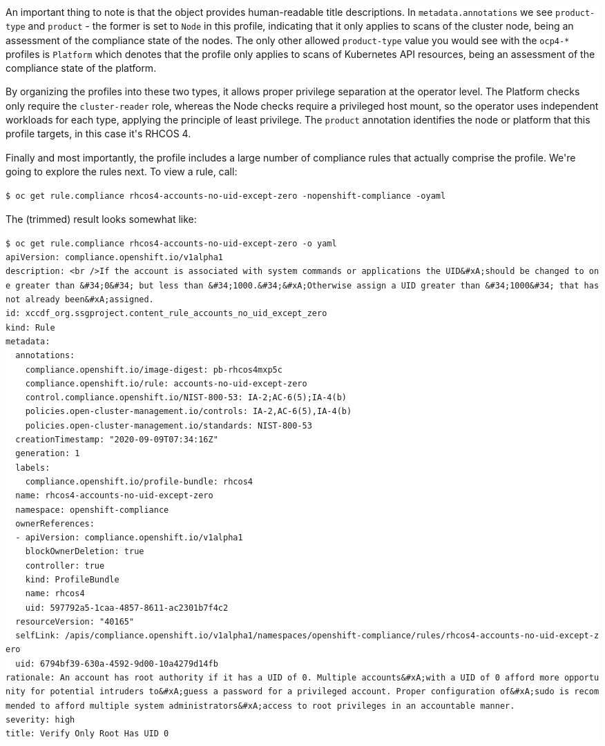 
An important thing to note is that the object provides human-readable title
descriptions. In `metadata.annotations` we see `product-type` and `product` -
the former is set to `Node` in this profile, indicating that it only applies to
scans of the cluster node, being an assessment of the compliance state of the
nodes. The only other allowed `product-type` value you would see with the
`ocp4-*` profiles is `Platform` which denotes that the profile only applies to
scans of Kubernetes API resources, being an assessment of the compliance state
of the platform.

By organizing the profiles into these two types, it allows proper privilege
separation at the operator level. The Platform checks only require the
`cluster-reader` role, whereas the Node checks require a privileged host mount,
so the operator uses independent workloads for each type, applying the
principle of least privilege. The `product` annotation identifies the node or
platform that this profile targets, in this case it's RHCOS 4.

Finally and most importantly, the profile includes a large number of compliance
rules that actually comprise the profile. We're going to explore the
rules next. To view a rule, call:
```
$ oc get rule.compliance rhcos4-accounts-no-uid-except-zero -nopenshift-compliance -oyaml
```
The (trimmed) result looks somewhat like:
```
$ oc get rule.compliance rhcos4-accounts-no-uid-except-zero -o yaml
apiVersion: compliance.openshift.io/v1alpha1
description: <br />If the account is associated with system commands or applications the UID&#xA;should be changed to one greater than &#34;0&#34; but less than &#34;1000.&#34;&#xA;Otherwise assign a UID greater than &#34;1000&#34; that has not already been&#xA;assigned.
id: xccdf_org.ssgproject.content_rule_accounts_no_uid_except_zero
kind: Rule
metadata:
  annotations:
    compliance.openshift.io/image-digest: pb-rhcos4mxp5c
    compliance.openshift.io/rule: accounts-no-uid-except-zero
    control.compliance.openshift.io/NIST-800-53: IA-2;AC-6(5);IA-4(b)
    policies.open-cluster-management.io/controls: IA-2,AC-6(5),IA-4(b)
    policies.open-cluster-management.io/standards: NIST-800-53
  creationTimestamp: "2020-09-09T07:34:16Z"
  generation: 1
  labels:
    compliance.openshift.io/profile-bundle: rhcos4
  name: rhcos4-accounts-no-uid-except-zero
  namespace: openshift-compliance
  ownerReferences:
  - apiVersion: compliance.openshift.io/v1alpha1
    blockOwnerDeletion: true
    controller: true
    kind: ProfileBundle
    name: rhcos4
    uid: 597792a5-1caa-4857-8611-ac2301b7f4c2
  resourceVersion: "40165"
  selfLink: /apis/compliance.openshift.io/v1alpha1/namespaces/openshift-compliance/rules/rhcos4-accounts-no-uid-except-zero
  uid: 6794bf39-630a-4592-9d00-10a4279d14fb
rationale: An account has root authority if it has a UID of 0. Multiple accounts&#xA;with a UID of 0 afford more opportunity for potential intruders to&#xA;guess a password for a privileged account. Proper configuration of&#xA;sudo is recommended to afford multiple system administrators&#xA;access to root privileges in an accountable manner.
severity: high
title: Verify Only Root Has UID 0
```
